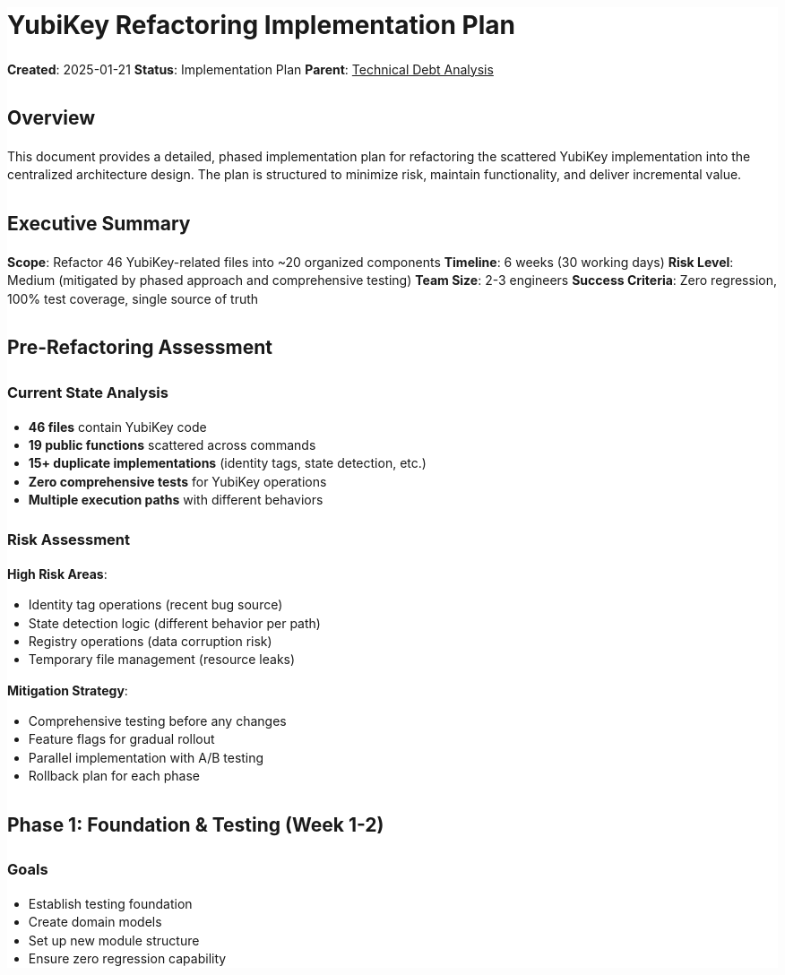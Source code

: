 # YubiKey Refactoring Implementation Plan

**Created**: 2025-01-21
**Status**: Implementation Plan
**Parent**: [Technical Debt Analysis](./technical-debt-analysis.md)

## Overview

This document provides a detailed, phased implementation plan for refactoring the scattered YubiKey implementation into the centralized architecture design. The plan is structured to minimize risk, maintain functionality, and deliver incremental value.

## Executive Summary

**Scope**: Refactor 46 YubiKey-related files into ~20 organized components
**Timeline**: 6 weeks (30 working days)
**Risk Level**: Medium (mitigated by phased approach and comprehensive testing)
**Team Size**: 2-3 engineers
**Success Criteria**: Zero regression, 100% test coverage, single source of truth

## Pre-Refactoring Assessment

### Current State Analysis
- **46 files** contain YubiKey code
- **19 public functions** scattered across commands
- **15+ duplicate implementations** (identity tags, state detection, etc.)
- **Zero comprehensive tests** for YubiKey operations
- **Multiple execution paths** with different behaviors

### Risk Assessment
**High Risk Areas**:
- Identity tag operations (recent bug source)
- State detection logic (different behavior per path)
- Registry operations (data corruption risk)
- Temporary file management (resource leaks)

**Mitigation Strategy**:
- Comprehensive testing before any changes
- Feature flags for gradual rollout
- Parallel implementation with A/B testing
- Rollback plan for each phase

## Phase 1: Foundation & Testing (Week 1-2)

### Goals
- Establish testing foundation
- Create domain models
- Set up new module structure
- Ensure zero regression capability
